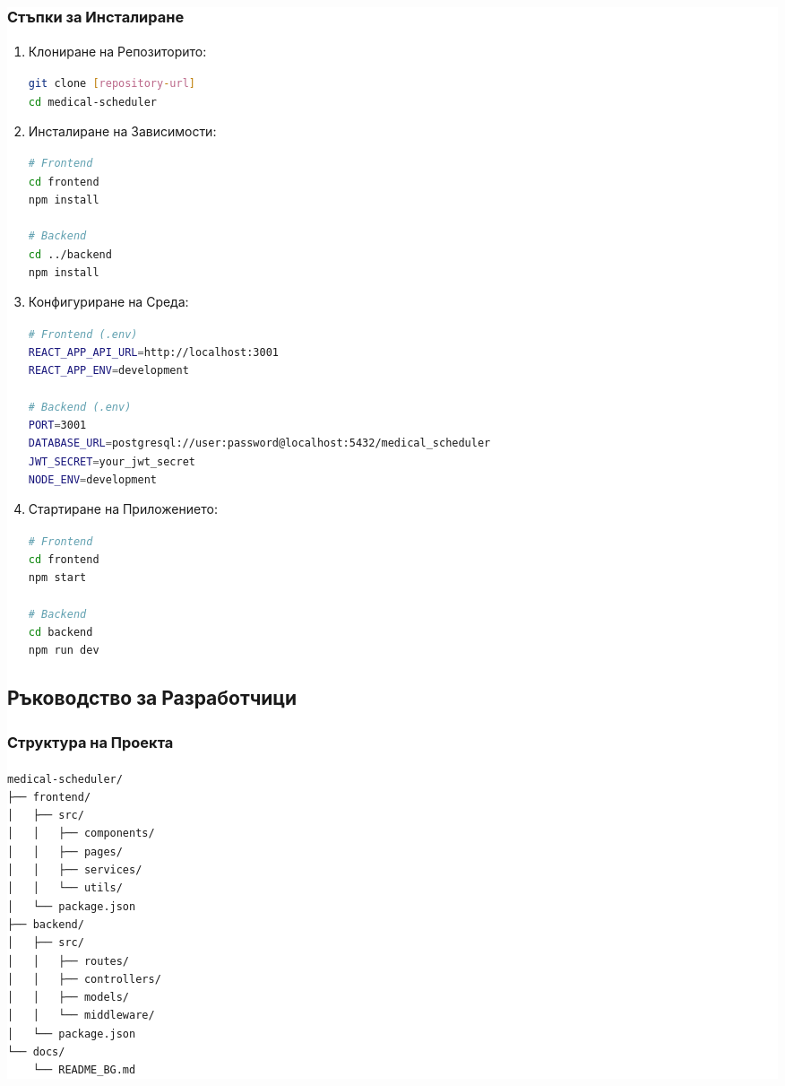 ### Стъпки за Инсталиране

1. Клониране на Репозиторито:
   ```bash
   git clone [repository-url]
   cd medical-scheduler
   ```

2. Инсталиране на Зависимости:
   ```bash
   # Frontend
   cd frontend
   npm install

   # Backend
   cd ../backend
   npm install
   ```

3. Конфигуриране на Среда:
   ```bash
   # Frontend (.env)
   REACT_APP_API_URL=http://localhost:3001
   REACT_APP_ENV=development

   # Backend (.env)
   PORT=3001
   DATABASE_URL=postgresql://user:password@localhost:5432/medical_scheduler
   JWT_SECRET=your_jwt_secret
   NODE_ENV=development
   ```

4. Стартиране на Приложението:
   ```bash
   # Frontend
   cd frontend
   npm start

   # Backend
   cd backend
   npm run dev
   ```

## Ръководство за Разработчици

### Структура на Проекта
```
medical-scheduler/
├── frontend/
│   ├── src/
│   │   ├── components/
│   │   ├── pages/
│   │   ├── services/
│   │   └── utils/
│   └── package.json
├── backend/
│   ├── src/
│   │   ├── routes/
│   │   ├── controllers/
│   │   ├── models/
│   │   └── middleware/
│   └── package.json
└── docs/
    └── README_BG.md
```
